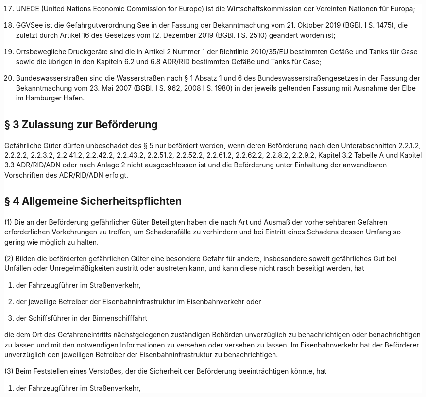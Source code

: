 
17. UNECE (United Nations Economic Commission for Europe) ist die Wirtschaftskommission der Vereinten Nationen für Europa;


18. GGVSee ist die Gefahrgutverordnung See in der Fassung der Bekanntmachung vom 21. Oktober 2019 (BGBl. I S. 1475), die zuletzt durch Artikel 16 des Gesetzes vom 12. Dezember 2019 (BGBl. I S. 2510) geändert worden ist;


19. Ortsbewegliche Druckgeräte sind die in Artikel 2 Nummer 1 der Richtlinie 2010/35/EU bestimmten Gefäße und Tanks für Gase sowie die übrigen in den Kapiteln 6.2 und 6.8 ADR/RID bestimmten Gefäße und Tanks für Gase;


20. Bundeswasserstraßen sind die Wasserstraßen nach § 1 Absatz 1 und 6 des Bundeswasserstraßengesetzes in der Fassung der Bekanntmachung vom 23. Mai 2007 (BGBl. I S. 962, 2008 I S. 1980) in der jeweils geltenden Fassung mit Ausnahme der Elbe im Hamburger Hafen.





## § 3 Zulassung zur Beförderung

Gefährliche Güter dürfen unbeschadet des § 5 nur befördert werden, wenn deren Beförderung nach den Unterabschnitten 2.2.1.2, 2.2.2.2, 2.2.3.2, 2.2.41.2, 2.2.42.2, 2.2.43.2, 2.2.51.2, 2.2.52.2, 2.2.61.2, 2.2.62.2, 2.2.8.2, 2.2.9.2, Kapitel 3.2 Tabelle A und Kapitel 3.3 ADR/RID/ADN oder nach Anlage 2 nicht ausgeschlossen ist und die Beförderung unter Einhaltung der anwendbaren Vorschriften des ADR/RID/ADN erfolgt.


## § 4 Allgemeine Sicherheitspflichten

(1) Die an der Beförderung gefährlicher Güter Beteiligten haben die nach Art und Ausmaß der vorhersehbaren Gefahren erforderlichen Vorkehrungen zu treffen, um Schadensfälle zu verhindern und bei Eintritt eines Schadens dessen Umfang so gering wie möglich zu halten.

(2) Bilden die beförderten gefährlichen Güter eine besondere Gefahr für andere, insbesondere soweit gefährliches Gut bei Unfällen oder Unregelmäßigkeiten austritt oder austreten kann, und kann diese nicht rasch beseitigt werden, hat

1.  der Fahrzeugführer im Straßenverkehr,


2.  der jeweilige Betreiber der Eisenbahninfrastruktur im Eisenbahnverkehr oder


3.  der Schiffsführer in der Binnenschifffahrt



die dem Ort des Gefahreneintritts nächstgelegenen zuständigen Behörden unverzüglich zu benachrichtigen oder benachrichtigen zu lassen und mit den notwendigen Informationen zu versehen oder versehen zu lassen. Im Eisenbahnverkehr hat der Beförderer unverzüglich den jeweiligen Betreiber der Eisenbahninfrastruktur zu benachrichtigen.

(3) Beim Feststellen eines Verstoßes, der die Sicherheit der Beförderung beeinträchtigen könnte, hat

1.  der Fahrzeugführer im Straßenverkehr,
